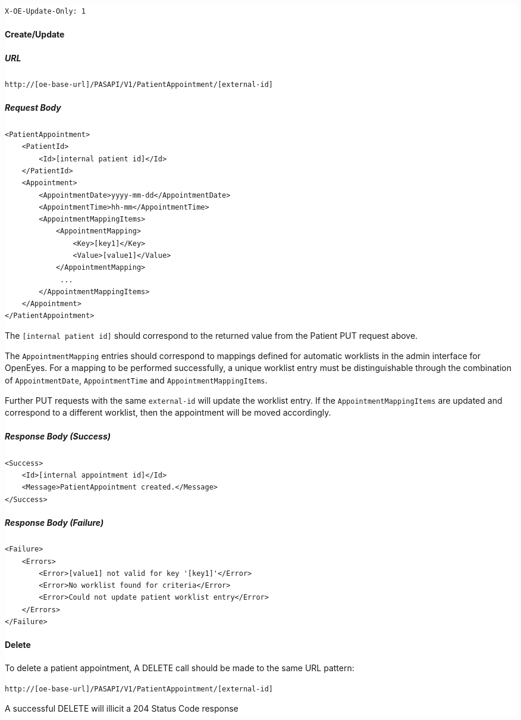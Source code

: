 ```X-OE-Update-Only: 1```

#### Create/Update

##### URL
 
    http://[oe-base-url]/PASAPI/V1/PatientAppointment/[external-id]
    
##### Request Body

    <PatientAppointment>
        <PatientId>
            <Id>[internal patient id]</Id>
        </PatientId>
        <Appointment>
            <AppointmentDate>yyyy-mm-dd</AppointmentDate>
            <AppointmentTime>hh-mm</AppointmentTime>
            <AppointmentMappingItems>
                <AppointmentMapping>
                    <Key>[key1]</Key>
                    <Value>[value1]</Value>
                </AppointmentMapping>
                 ...
            </AppointmentMappingItems>
        </Appointment>
    </PatientAppointment>

The ```[internal patient id]``` should correspond to the returned value from the Patient PUT request above.

The ```AppointmentMapping``` entries should correspond to mappings defined for automatic worklists in the admin interface for OpenEyes. For a mapping to be performed successfully, a unique worklist entry must be distinguishable through the combination of ```AppointmentDate```, ```AppointmentTime``` and ```AppointmentMappingItems```.

Further PUT requests with the same ```external-id``` will update the worklist entry. If the ```AppointmentMappingItems``` are updated and correspond to a different worklist, then the appointment will be moved accordingly.

##### Response Body (Success)

    <Success>
        <Id>[internal appointment id]</Id>
        <Message>PatientAppointment created.</Message>
    </Success>

##### Response Body (Failure)

    <Failure>
        <Errors>
            <Error>[value1] not valid for key '[key1]'</Error>
            <Error>No worklist found for criteria</Error>
            <Error>Could not update patient worklist entry</Error>
        </Errors>
    </Failure>
    
#### Delete

To delete a patient appointment, A DELETE call should be made to the same URL pattern:

    http://[oe-base-url]/PASAPI/V1/PatientAppointment/[external-id]
    
A successful DELETE will illicit a 204 Status Code response

```